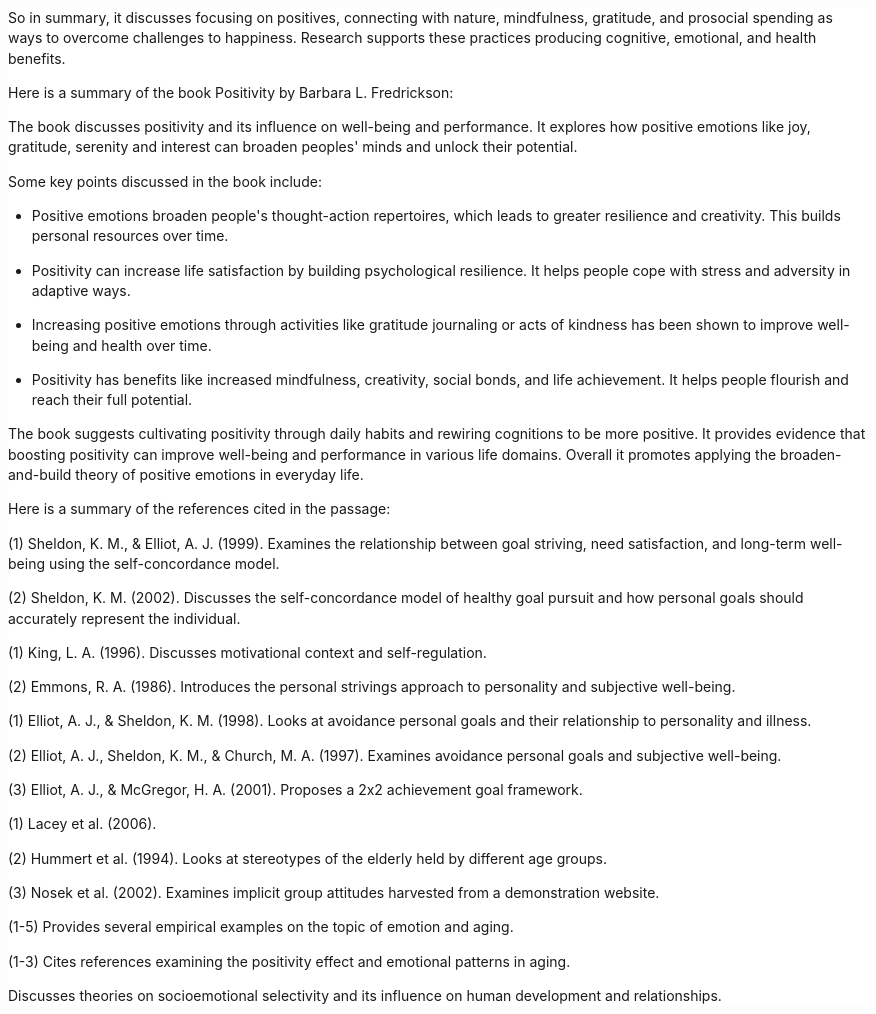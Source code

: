 So in summary, it discusses focusing on positives, connecting with nature, mindfulness, gratitude, and prosocial spending as ways to overcome challenges to happiness. Research supports these practices producing cognitive, emotional, and health benefits.

 Here is a summary of the book Positivity by Barbara L. Fredrickson:

The book discusses positivity and its influence on well-being and performance. It explores how positive emotions like joy, gratitude, serenity and interest can broaden peoples' minds and unlock their potential. 

Some key points discussed in the book include:

- Positive emotions broaden people's thought-action repertoires, which leads to greater resilience and creativity. This builds personal resources over time.

- Positivity can increase life satisfaction by building psychological resilience. It helps people cope with stress and adversity in adaptive ways. 

- Increasing positive emotions through activities like gratitude journaling or acts of kindness has been shown to improve well-being and health over time. 

- Positivity has benefits like increased mindfulness, creativity, social bonds, and life achievement. It helps people flourish and reach their full potential. 

The book suggests cultivating positivity through daily habits and rewiring cognitions to be more positive. It provides evidence that boosting positivity can improve well-being and performance in various life domains. Overall it promotes applying the broaden-and-build theory of positive emotions in everyday life.

 Here is a summary of the references cited in the passage:

(1) Sheldon, K. M., & Elliot, A. J. (1999). Examines the relationship between goal striving, need satisfaction, and long-term well-being using the self-concordance model. 

(2) Sheldon, K. M. (2002). Discusses the self-concordance model of healthy goal pursuit and how personal goals should accurately represent the individual.

(1) King, L. A. (1996). Discusses motivational context and self-regulation. 

(2) Emmons, R. A. (1986). Introduces the personal strivings approach to personality and subjective well-being.

(1) Elliot, A. J., & Sheldon, K. M. (1998). Looks at avoidance personal goals and their relationship to personality and illness. 

(2) Elliot, A. J., Sheldon, K. M., & Church, M. A. (1997). Examines avoidance personal goals and subjective well-being.

(3) Elliot, A. J., & McGregor, H. A. (2001). Proposes a 2x2 achievement goal framework.

(1) Lacey et al. (2006). 

(2) Hummert et al. (1994). Looks at stereotypes of the elderly held by different age groups.

(3) Nosek et al. (2002). Examines implicit group attitudes harvested from a demonstration website.

(1-5) Provides several empirical examples on the topic of emotion and aging.

(1-3) Cites references examining the positivity effect and emotional patterns in aging.

Discusses theories on socioemotional selectivity and its influence on human development and relationships. 
